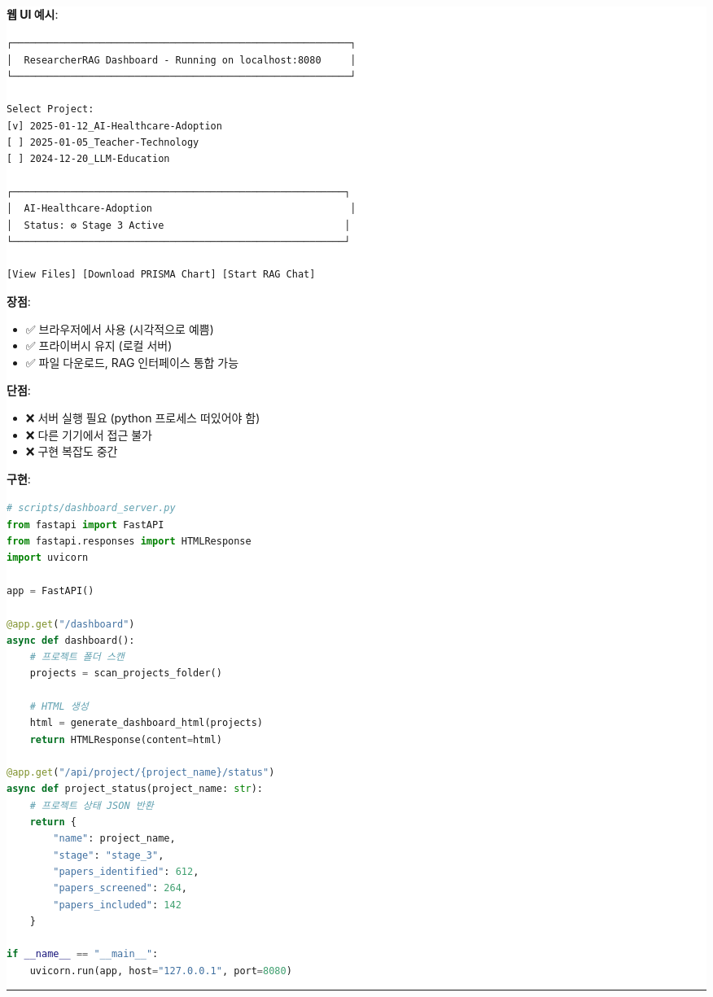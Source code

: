 **웹 UI 예시**:
```
┌──────────────────────────────────────────────────────────┐
│  ResearcherRAG Dashboard - Running on localhost:8080     │
└──────────────────────────────────────────────────────────┘

Select Project:
[v] 2025-01-12_AI-Healthcare-Adoption
[ ] 2025-01-05_Teacher-Technology
[ ] 2024-12-20_LLM-Education

┌─────────────────────────────────────────────────────────┐
│  AI-Healthcare-Adoption                                  │
│  Status: ⚙️ Stage 3 Active                               │
└─────────────────────────────────────────────────────────┘

[View Files] [Download PRISMA Chart] [Start RAG Chat]
```

**장점**:
- ✅ 브라우저에서 사용 (시각적으로 예쁨)
- ✅ 프라이버시 유지 (로컬 서버)
- ✅ 파일 다운로드, RAG 인터페이스 통합 가능

**단점**:
- ❌ 서버 실행 필요 (python 프로세스 떠있어야 함)
- ❌ 다른 기기에서 접근 불가
- ❌ 구현 복잡도 중간

**구현**:
```python
# scripts/dashboard_server.py
from fastapi import FastAPI
from fastapi.responses import HTMLResponse
import uvicorn

app = FastAPI()

@app.get("/dashboard")
async def dashboard():
    # 프로젝트 폴더 스캔
    projects = scan_projects_folder()

    # HTML 생성
    html = generate_dashboard_html(projects)
    return HTMLResponse(content=html)

@app.get("/api/project/{project_name}/status")
async def project_status(project_name: str):
    # 프로젝트 상태 JSON 반환
    return {
        "name": project_name,
        "stage": "stage_3",
        "papers_identified": 612,
        "papers_screened": 264,
        "papers_included": 142
    }

if __name__ == "__main__":
    uvicorn.run(app, host="127.0.0.1", port=8080)
```

---